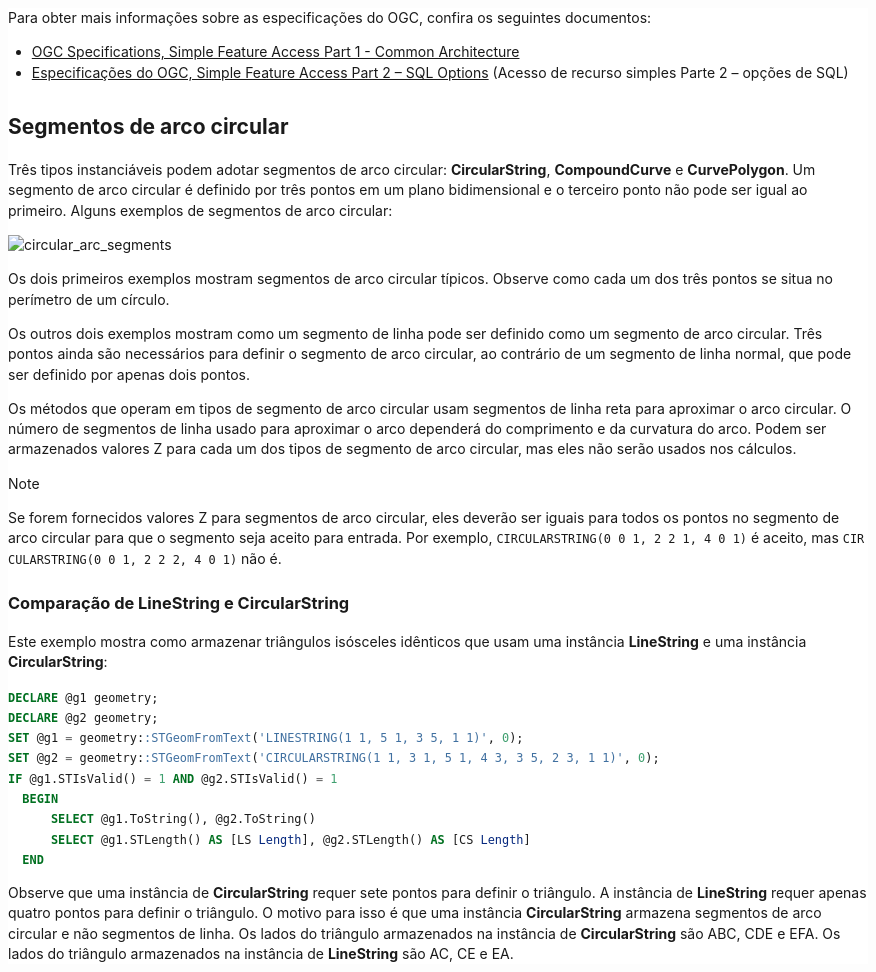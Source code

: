 Para obter mais informações sobre as especificações do OGC, confira os seguintes documentos:

- [OGC Specifications, Simple Feature Access Part 1 - Common Architecture](https://go.microsoft.com/fwlink/?LinkId=93627)  
- [Especificações do OGC, Simple Feature Access Part 2 – SQL Options](https://go.microsoft.com/fwlink/?LinkId=93628) (Acesso de recurso simples Parte 2 – opções de SQL)  

## <a name="circular-arc-segments"></a>Segmentos de arco circular

Três tipos instanciáveis podem adotar segmentos de arco circular: **CircularString**, **CompoundCurve** e **CurvePolygon**.  Um segmento de arco circular é definido por três pontos em um plano bidimensional e o terceiro ponto não pode ser igual ao primeiro. Alguns exemplos de segmentos de arco circular:

![circular_arc_segments](../../relational-databases/spatial/media/7e382f76-59da-4b62-80dc-caf93e637c14.gif)

Os dois primeiros exemplos mostram segmentos de arco circular típicos. Observe como cada um dos três pontos se situa no perímetro de um círculo.  

Os outros dois exemplos mostram como um segmento de linha pode ser definido como um segmento de arco circular. Três pontos ainda são necessários para definir o segmento de arco circular, ao contrário de um segmento de linha normal, que pode ser definido por apenas dois pontos.

Os métodos que operam em tipos de segmento de arco circular usam segmentos de linha reta para aproximar o arco circular. O número de segmentos de linha usado para aproximar o arco dependerá do comprimento e da curvatura do arco. Podem ser armazenados valores Z para cada um dos tipos de segmento de arco circular, mas eles não serão usados nos cálculos.  

> [!NOTE]  
> Se forem fornecidos valores Z para segmentos de arco circular, eles deverão ser iguais para todos os pontos no segmento de arco circular para que o segmento seja aceito para entrada. Por exemplo, `CIRCULARSTRING(0 0 1, 2 2 1, 4 0 1)` é aceito, mas `CIRCULARSTRING(0 0 1, 2 2 2, 4 0 1)` não é.  

### <a name="linestring-and-circularstring-comparison"></a>Comparação de LineString e CircularString

Este exemplo mostra como armazenar triângulos isósceles idênticos que usam uma instância **LineString** e uma instância **CircularString**:  

```sql
DECLARE @g1 geometry;
DECLARE @g2 geometry;
SET @g1 = geometry::STGeomFromText('LINESTRING(1 1, 5 1, 3 5, 1 1)', 0);
SET @g2 = geometry::STGeomFromText('CIRCULARSTRING(1 1, 3 1, 5 1, 4 3, 3 5, 2 3, 1 1)', 0);
IF @g1.STIsValid() = 1 AND @g2.STIsValid() = 1
  BEGIN
      SELECT @g1.ToString(), @g2.ToString()
      SELECT @g1.STLength() AS [LS Length], @g2.STLength() AS [CS Length]
  END
```  

Observe que uma instância de **CircularString** requer sete pontos para definir o triângulo. A instância de **LineString** requer apenas quatro pontos para definir o triângulo. O motivo para isso é que uma instância **CircularString** armazena segmentos de arco circular e não segmentos de linha. Os lados do triângulo armazenados na instância de **CircularString** são ABC, CDE e EFA. Os lados do triângulo armazenados na instância de **LineString** são AC, CE e EA.  
